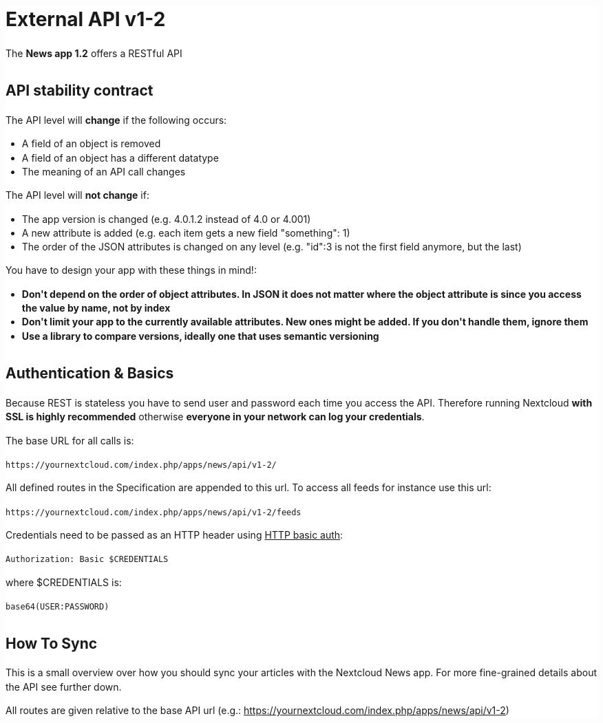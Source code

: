 # External API v1-2

The **News app 1.2** offers a RESTful API

## API stability contract

The API level will **change** if the following occurs:

* A field of an object is removed
* A field of an object has a different datatype
* The meaning of an API call changes

The API level will **not change** if:

* The app version is changed (e.g. 4.0.1.2 instead of 4.0 or 4.001)
* A new attribute is added (e.g. each item gets a new field "something": 1)
* The order of the JSON attributes is changed on any level (e.g. "id":3 is not the first field anymore, but the last)

You have to design your app with these things in mind!:

* **Don't depend on the order of object attributes. In JSON it does not matter where the object attribute is since you access the value by name, not by index**
* **Don't limit your app to the currently available attributes. New ones might be added. If you don't handle them, ignore them**
* **Use a library to compare versions, ideally one that uses semantic versioning**

## Authentication & Basics
Because REST is stateless you have to send user and password each time you access the API. Therefore running Nextcloud **with SSL is highly recommended** otherwise **everyone in your network can log your credentials**.

The base URL for all calls is:

    https://yournextcloud.com/index.php/apps/news/api/v1-2/

All defined routes in the Specification are appended to this url. To access all feeds for instance use this url:

    https://yournextcloud.com/index.php/apps/news/api/v1-2/feeds

Credentials need to be passed as an HTTP header using [HTTP basic auth](https://en.wikipedia.org/wiki/Basic_access_authentication#Client_side):

    Authorization: Basic $CREDENTIALS

where $CREDENTIALS is:

    base64(USER:PASSWORD)

## How To Sync
This is a small overview over how you should sync your articles with the Nextcloud News app. For more fine-grained details about the API see further down.

All routes are given relative to the base API url (e.g.: https://yournextcloud.com/index.php/apps/news/api/v1-2)
